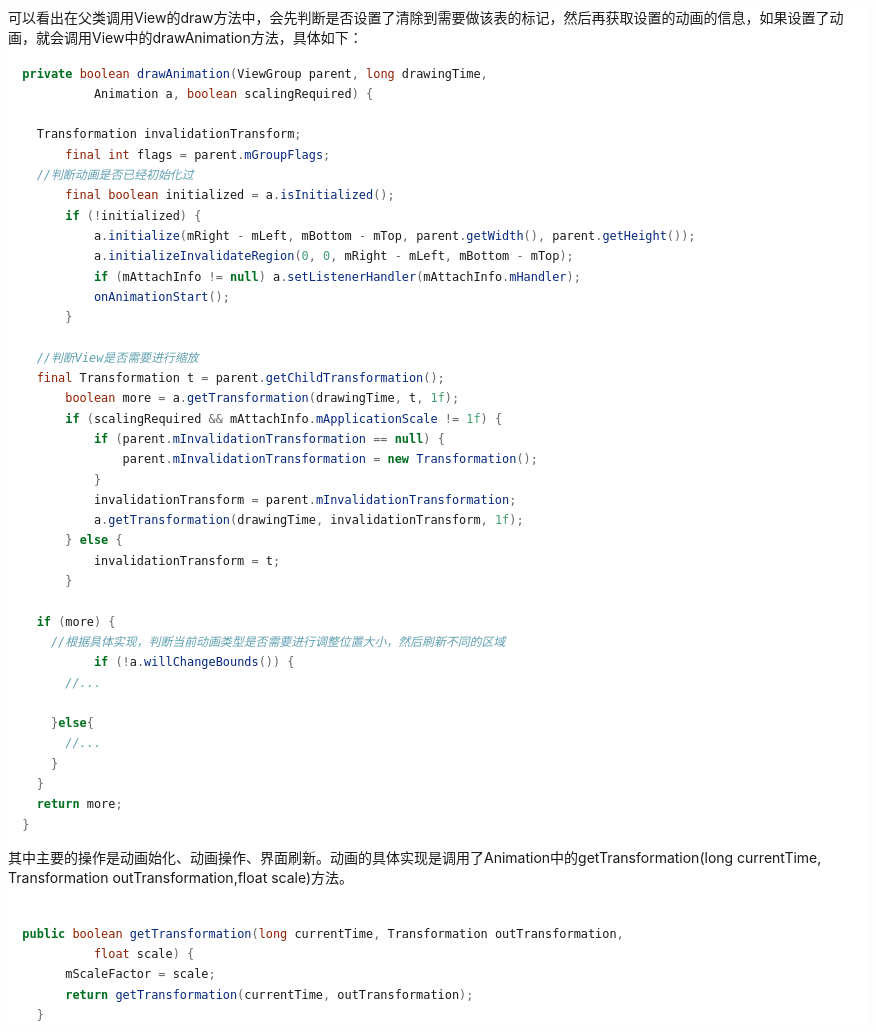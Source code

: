 可以看出在父类调用View的draw方法中，会先判断是否设置了清除到需要做该表的标记，然后再获取设置的动画的信息，如果设置了动画，就会调用View中的drawAnimation方法，具体如下：

```java
  private boolean drawAnimation(ViewGroup parent, long drawingTime,
            Animation a, boolean scalingRequired) {

    Transformation invalidationTransform;
        final int flags = parent.mGroupFlags;
    //判断动画是否已经初始化过
        final boolean initialized = a.isInitialized();
        if (!initialized) {
            a.initialize(mRight - mLeft, mBottom - mTop, parent.getWidth(), parent.getHeight());
            a.initializeInvalidateRegion(0, 0, mRight - mLeft, mBottom - mTop);
            if (mAttachInfo != null) a.setListenerHandler(mAttachInfo.mHandler);
            onAnimationStart();
        }
    
    //判断View是否需要进行缩放
    final Transformation t = parent.getChildTransformation();
        boolean more = a.getTransformation(drawingTime, t, 1f);
        if (scalingRequired && mAttachInfo.mApplicationScale != 1f) {
            if (parent.mInvalidationTransformation == null) {
                parent.mInvalidationTransformation = new Transformation();
            }
            invalidationTransform = parent.mInvalidationTransformation;
            a.getTransformation(drawingTime, invalidationTransform, 1f);
        } else {
            invalidationTransform = t;
        }

    if (more) {
      //根据具体实现，判断当前动画类型是否需要进行调整位置大小，然后刷新不同的区域
            if (!a.willChangeBounds()) {
        //...
        
      }else{
        //...
      }
    }
    return more;
  }
```

其中主要的操作是动画始化、动画操作、界面刷新。动画的具体实现是调用了Animation中的getTransformation(long currentTime, Transformation outTransformation,float scale)方法。

```java

  public boolean getTransformation(long currentTime, Transformation outTransformation,
            float scale) {
        mScaleFactor = scale;
        return getTransformation(currentTime, outTransformation);
    }
```
